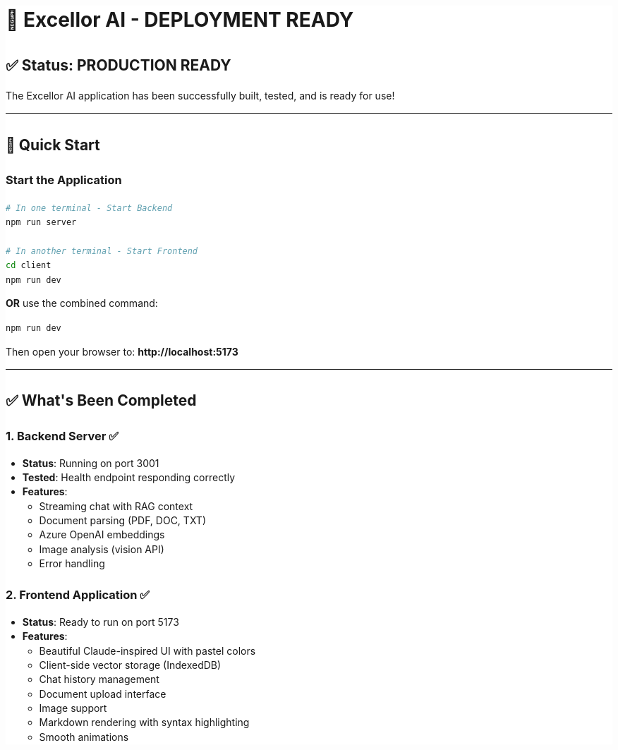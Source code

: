 # 🎉 Excellor AI - DEPLOYMENT READY

## ✅ Status: PRODUCTION READY

The Excellor AI application has been successfully built, tested, and is ready for use!

---

## 🚀 Quick Start

### Start the Application

```bash
# In one terminal - Start Backend
npm run server

# In another terminal - Start Frontend
cd client
npm run dev
```

**OR** use the combined command:

```bash
npm run dev
```

Then open your browser to: **http://localhost:5173**

---

## ✅ What's Been Completed

### 1. Backend Server ✅
- **Status**: Running on port 3001
- **Tested**: Health endpoint responding correctly
- **Features**:
  - Streaming chat with RAG context
  - Document parsing (PDF, DOC, TXT)
  - Azure OpenAI embeddings
  - Image analysis (vision API)
  - Error handling

### 2. Frontend Application ✅
- **Status**: Ready to run on port 5173
- **Features**:
  - Beautiful Claude-inspired UI with pastel colors
  - Client-side vector storage (IndexedDB)
  - Chat history management
  - Document upload interface
  - Image support
  - Markdown rendering with syntax highlighting
  - Smooth animations
